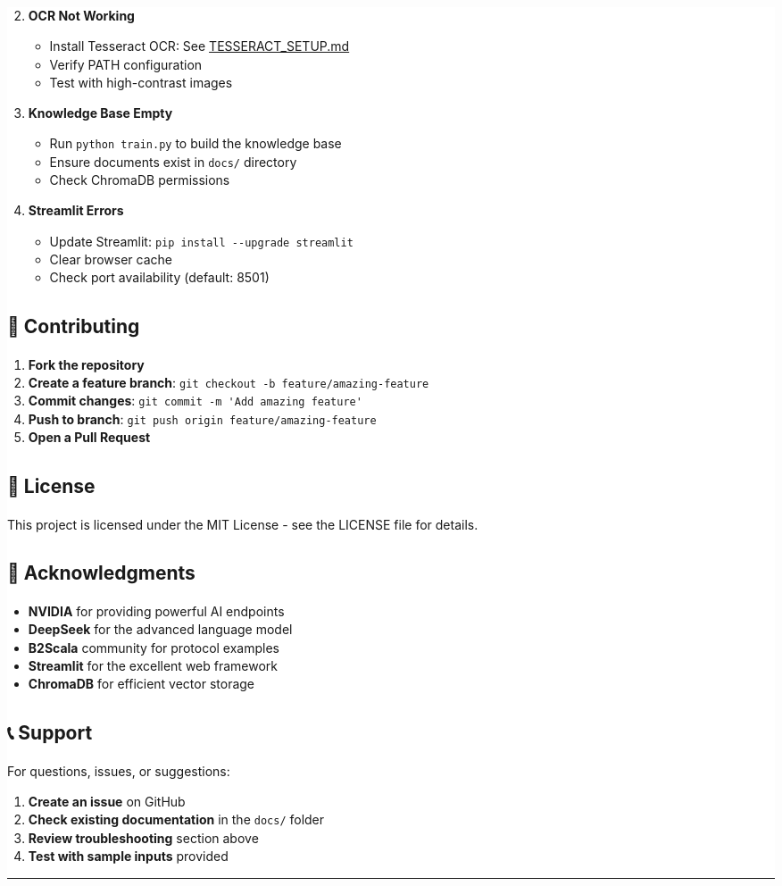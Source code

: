 2. **OCR Not Working**
   - Install Tesseract OCR: See [TESSERACT_SETUP.md](TESSERACT_SETUP.md)
   - Verify PATH configuration
   - Test with high-contrast images

3. **Knowledge Base Empty**
   - Run `python train.py` to build the knowledge base
   - Ensure documents exist in `docs/` directory
   - Check ChromaDB permissions

4. **Streamlit Errors**
   - Update Streamlit: `pip install --upgrade streamlit`
   - Clear browser cache
   - Check port availability (default: 8501)

## 🤝 Contributing

1. **Fork the repository**
2. **Create a feature branch**: `git checkout -b feature/amazing-feature`
3. **Commit changes**: `git commit -m 'Add amazing feature'`
4. **Push to branch**: `git push origin feature/amazing-feature`
5. **Open a Pull Request**

## 📄 License

This project is licensed under the MIT License - see the LICENSE file for details.

## 🙏 Acknowledgments

- **NVIDIA** for providing powerful AI endpoints
- **DeepSeek** for the advanced language model
- **B2Scala** community for protocol examples
- **Streamlit** for the excellent web framework
- **ChromaDB** for efficient vector storage

## 📞 Support

For questions, issues, or suggestions:

1. **Create an issue** on GitHub
2. **Check existing documentation** in the `docs/` folder
3. **Review troubleshooting** section above
4. **Test with sample inputs** provided

---

